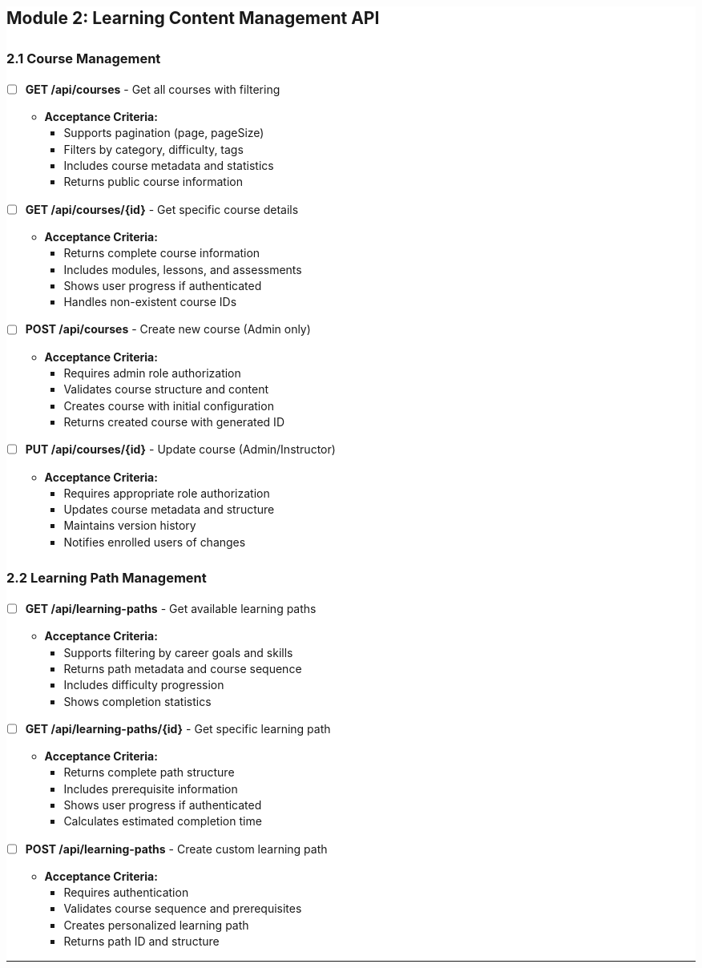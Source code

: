## Module 2: Learning Content Management API

### 2.1 Course Management
- [ ] **GET /api/courses** - Get all courses with filtering
  - **Acceptance Criteria:**
    - Supports pagination (page, pageSize)
    - Filters by category, difficulty, tags
    - Includes course metadata and statistics
    - Returns public course information

- [ ] **GET /api/courses/{id}** - Get specific course details
  - **Acceptance Criteria:**
    - Returns complete course information
    - Includes modules, lessons, and assessments
    - Shows user progress if authenticated
    - Handles non-existent course IDs

- [ ] **POST /api/courses** - Create new course (Admin only)
  - **Acceptance Criteria:**
    - Requires admin role authorization
    - Validates course structure and content
    - Creates course with initial configuration
    - Returns created course with generated ID

- [ ] **PUT /api/courses/{id}** - Update course (Admin/Instructor)
  - **Acceptance Criteria:**
    - Requires appropriate role authorization
    - Updates course metadata and structure
    - Maintains version history
    - Notifies enrolled users of changes

### 2.2 Learning Path Management
- [ ] **GET /api/learning-paths** - Get available learning paths
  - **Acceptance Criteria:**
    - Supports filtering by career goals and skills
    - Returns path metadata and course sequence
    - Includes difficulty progression
    - Shows completion statistics

- [ ] **GET /api/learning-paths/{id}** - Get specific learning path
  - **Acceptance Criteria:**
    - Returns complete path structure
    - Includes prerequisite information
    - Shows user progress if authenticated
    - Calculates estimated completion time

- [ ] **POST /api/learning-paths** - Create custom learning path
  - **Acceptance Criteria:**
    - Requires authentication
    - Validates course sequence and prerequisites
    - Creates personalized learning path
    - Returns path ID and structure

---